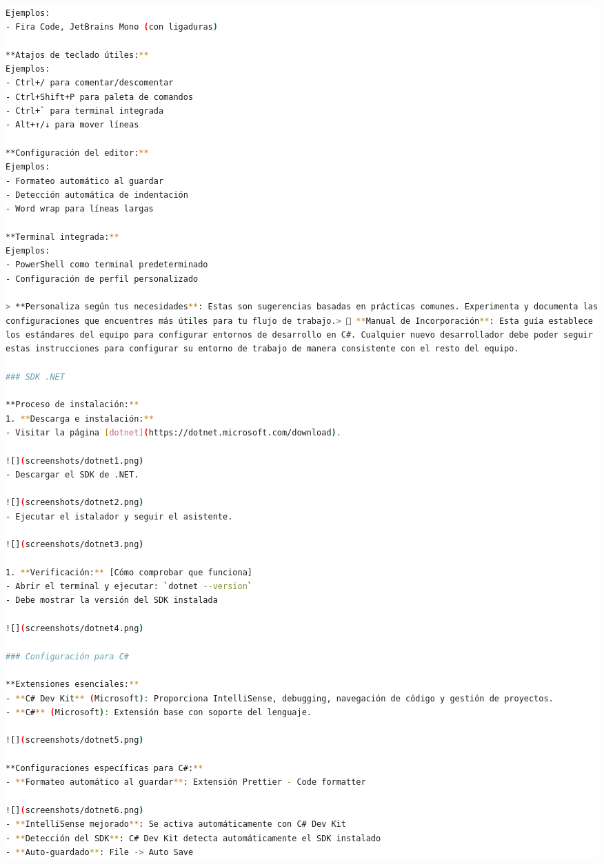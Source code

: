```bash
Ejemplos:
- Fira Code, JetBrains Mono (con ligaduras)

**Atajos de teclado útiles:**
Ejemplos:
- Ctrl+/ para comentar/descomentar
- Ctrl+Shift+P para paleta de comandos
- Ctrl+` para terminal integrada
- Alt+↑/↓ para mover líneas

**Configuración del editor:**
Ejemplos:
- Formateo automático al guardar
- Detección automática de indentación
- Word wrap para líneas largas

**Terminal integrada:**
Ejemplos:
- PowerShell como terminal predeterminado
- Configuración de perfil personalizado

> **Personaliza según tus necesidades**: Estas son sugerencias basadas en prácticas comunes. Experimenta y documenta las configuraciones que encuentres más útiles para tu flujo de trabajo.> 💼 **Manual de Incorporación**: Esta guía establece los estándares del equipo para configurar entornos de desarrollo en C#. Cualquier nuevo desarrollador debe poder seguir estas instrucciones para configurar su entorno de trabajo de manera consistente con el resto del equipo.

### SDK .NET

**Proceso de instalación:**
1. **Descarga e instalación:**
- Visitar la página [dotnet](https://dotnet.microsoft.com/download).

![](screenshots/dotnet1.png)
- Descargar el SDK de .NET.

![](screenshots/dotnet2.png)
- Ejecutar el istalador y seguir el asistente.

![](screenshots/dotnet3.png)

1. **Verificación:** [Cómo comprobar que funciona]
- Abrir el terminal y ejecutar: `dotnet --version`
- Debe mostrar la versión del SDK instalada

![](screenshots/dotnet4.png)

### Configuración para C#

**Extensiones esenciales:**
- **C# Dev Kit** (Microsoft): Proporciona IntelliSense, debugging, navegación de código y gestión de proyectos.
- **C#** (Microsoft): Extensión base con soporte del lenguaje.

![](screenshots/dotnet5.png)

**Configuraciones específicas para C#:** 
- **Formateo automático al guardar**: Extensión Prettier - Code formatter

![](screenshots/dotnet6.png)
- **IntelliSense mejorado**: Se activa automáticamente con C# Dev Kit
- **Detección del SDK**: C# Dev Kit detecta automáticamente el SDK instalado
- **Auto-guardado**: File -> Auto Save
```